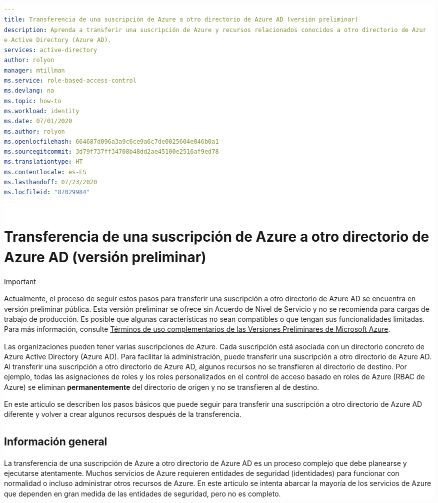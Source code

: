 ```yaml
---
title: Transferencia de una suscripción de Azure a otro directorio de Azure AD (versión preliminar)
description: Aprenda a transferir una suscripción de Azure y recursos relacionados conocidos a otro directorio de Azure Active Directory (Azure AD).
services: active-directory
author: rolyon
manager: mtillman
ms.service: role-based-access-control
ms.devlang: na
ms.topic: how-to
ms.workload: identity
ms.date: 07/01/2020
ms.author: rolyon
ms.openlocfilehash: 664687d096a3a9c6ce9a6c7de0025604e046b0a1
ms.sourcegitcommit: 3d79f737ff34708b48dd2ae45100e2516af9ed78
ms.translationtype: HT
ms.contentlocale: es-ES
ms.lasthandoff: 07/23/2020
ms.locfileid: "87029984"
---
```

# <a name="transfer-an-azure-subscription-to-a-different-azure-ad-directory-preview"></a>Transferencia de una suscripción de Azure a otro directorio de Azure AD (versión preliminar)

> [!IMPORTANT]
> Actualmente, el proceso de seguir estos pasos para transferir una suscripción a otro directorio de Azure AD se encuentra en versión preliminar pública.
> Esta versión preliminar se ofrece sin Acuerdo de Nivel de Servicio y no se recomienda para cargas de trabajo de producción. Es posible que algunas características no sean compatibles o que tengan sus funcionalidades limitadas.
> Para más información, consulte [Términos de uso complementarios de las Versiones Preliminares de Microsoft Azure](https://azure.microsoft.com/support/legal/preview-supplemental-terms/).

Las organizaciones pueden tener varias suscripciones de Azure. Cada suscripción está asociada con un directorio concreto de Azure Active Directory (Azure AD). Para facilitar la administración, puede transferir una suscripción a otro directorio de Azure AD. Al transferir una suscripción a otro directorio de Azure AD, algunos recursos no se transfieren al directorio de destino. Por ejemplo, todas las asignaciones de roles y los roles personalizados en el control de acceso basado en roles de Azure (RBAC de Azure) se eliminan **permanentemente** del directorio de origen y no se transfieren al de destino.

En este artículo se describen los pasos básicos que puede seguir para transferir una suscripción a otro directorio de Azure AD diferente y volver a crear algunos recursos después de la transferencia.

## <a name="overview"></a>Información general

La transferencia de una suscripción de Azure a otro directorio de Azure AD es un proceso complejo que debe planearse y ejecutarse atentamente. Muchos servicios de Azure requieren entidades de seguridad (identidades) para funcionar con normalidad o incluso administrar otros recursos de Azure. En este artículo se intenta abarcar la mayoría de los servicios de Azure que dependen en gran medida de las entidades de seguridad, pero no es completo.
